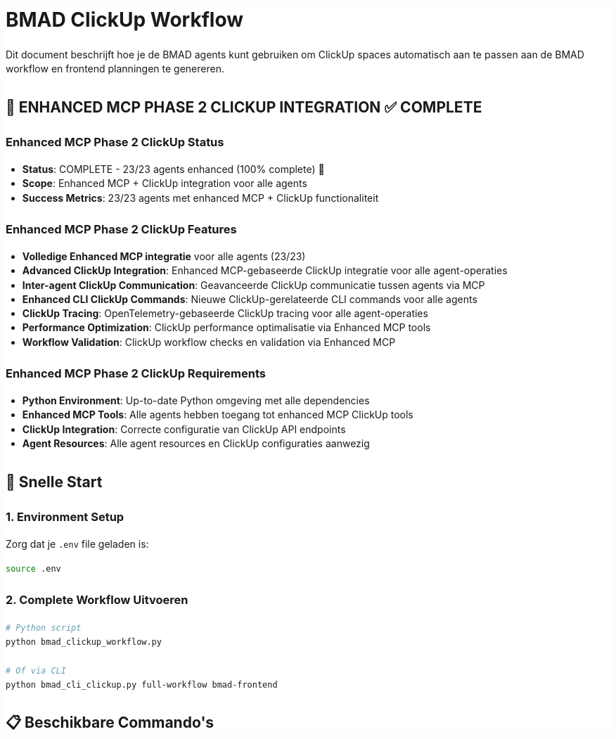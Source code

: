 # BMAD ClickUp Workflow

Dit document beschrijft hoe je de BMAD agents kunt gebruiken om ClickUp spaces automatisch aan te passen aan de BMAD workflow en frontend planningen te genereren.

## 🎯 **ENHANCED MCP PHASE 2 CLICKUP INTEGRATION** ✅ **COMPLETE**

### **Enhanced MCP Phase 2 ClickUp Status**
- **Status**: COMPLETE - 23/23 agents enhanced (100% complete) 🎉
- **Scope**: Enhanced MCP + ClickUp integration voor alle agents
- **Success Metrics**: 23/23 agents met enhanced MCP + ClickUp functionaliteit

### **Enhanced MCP Phase 2 ClickUp Features**
- **Volledige Enhanced MCP integratie** voor alle agents (23/23)
- **Advanced ClickUp Integration**: Enhanced MCP-gebaseerde ClickUp integratie voor alle agent-operaties
- **Inter-agent ClickUp Communication**: Geavanceerde ClickUp communicatie tussen agents via MCP
- **Enhanced CLI ClickUp Commands**: Nieuwe ClickUp-gerelateerde CLI commands voor alle agents
- **ClickUp Tracing**: OpenTelemetry-gebaseerde ClickUp tracing voor alle agent-operaties
- **Performance Optimization**: ClickUp performance optimalisatie via Enhanced MCP tools
- **Workflow Validation**: ClickUp workflow checks en validation via Enhanced MCP

### **Enhanced MCP Phase 2 ClickUp Requirements**
- **Python Environment**: Up-to-date Python omgeving met alle dependencies
- **Enhanced MCP Tools**: Alle agents hebben toegang tot enhanced MCP ClickUp tools
- **ClickUp Integration**: Correcte configuratie van ClickUp API endpoints
- **Agent Resources**: Alle agent resources en ClickUp configuraties aanwezig

## 🚀 Snelle Start

### 1. Environment Setup
Zorg dat je `.env` file geladen is:
```bash
source .env
```

### 2. Complete Workflow Uitvoeren
```bash
# Python script
python bmad_clickup_workflow.py

# Of via CLI
python bmad_cli_clickup.py full-workflow bmad-frontend
```

## 📋 Beschikbare Commando's
